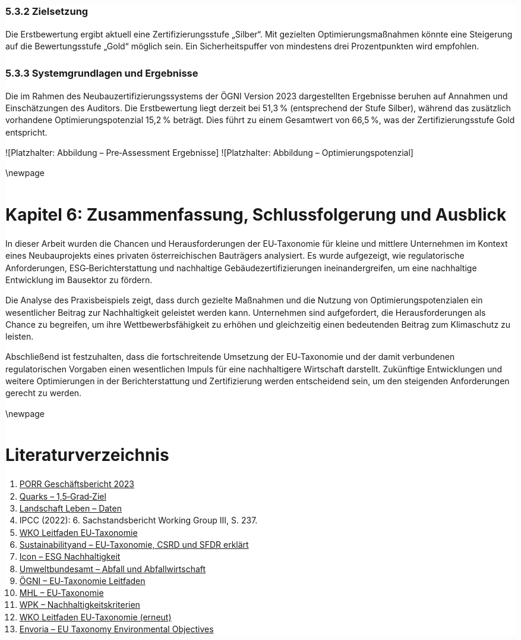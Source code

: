 ### 5.3.2 Zielsetzung

Die Erstbewertung ergibt aktuell eine Zertifizierungsstufe „Silber“. Mit gezielten Optimierungsmaßnahmen könnte eine Steigerung auf die Bewertungsstufe „Gold“ möglich sein. Ein Sicherheitspuffer von mindestens drei Prozentpunkten wird empfohlen.

### 5.3.3 Systemgrundlagen und Ergebnisse

Die im Rahmen des Neubauzertifizierungssystems der ÖGNI Version 2023 dargestellten Ergebnisse beruhen auf Annahmen und Einschätzungen des Auditors. Die Erstbewertung liegt derzeit bei 51,3 % (entsprechend der Stufe Silber), während das zusätzlich vorhandene Optimierungspotenzial 15,2 % beträgt. Dies führt zu einem Gesamtwert von 66,5 %, was der Zertifizierungsstufe Gold entspricht.

![Platzhalter: Abbildung – Pre‑Assessment Ergebnisse]
![Platzhalter: Abbildung – Optimierungspotenzial]

\newpage

# Kapitel 6: Zusammenfassung, Schlussfolgerung und Ausblick

In dieser Arbeit wurden die Chancen und Herausforderungen der EU‑Taxonomie für kleine und mittlere Unternehmen im Kontext eines Neubauprojekts eines privaten österreichischen Bauträgers analysiert. Es wurde aufgezeigt, wie regulatorische Anforderungen, ESG‑Berichterstattung und nachhaltige Gebäudezertifizierungen ineinandergreifen, um eine nachhaltige Entwicklung im Bausektor zu fördern.

Die Analyse des Praxisbeispiels zeigt, dass durch gezielte Maßnahmen und die Nutzung von Optimierungspotenzialen ein wesentlicher Beitrag zur Nachhaltigkeit geleistet werden kann. Unternehmen sind aufgefordert, die Herausforderungen als Chance zu begreifen, um ihre Wettbewerbsfähigkeit zu erhöhen und gleichzeitig einen bedeutenden Beitrag zum Klimaschutz zu leisten.

Abschließend ist festzuhalten, dass die fortschreitende Umsetzung der EU‑Taxonomie und der damit verbundenen regulatorischen Vorgaben einen wesentlichen Impuls für eine nachhaltigere Wirtschaft darstellt. Zukünftige Entwicklungen und weitere Optimierungen in der Berichterstattung und Zertifizierung werden entscheidend sein, um den steigenden Anforderungen gerecht zu werden.

\newpage

# Literaturverzeichnis

1. [PORR Geschäftsbericht 2023](https://porr-group.com/fileadmin/s_porr-group/IR/Konzernberichte/2023/PORR_Geschaeftsbericht_2023_de_sec.pdf)
2. [Quarks – 1,5‑Grad‑Ziel](https://www.quarks.de/umwelt/klimawandel/1-5-grad-ziel/#einskommaf%C3%BCnf2)
3. [Landschaft Leben – Daten](https://www.landschafftleben.at/hintergruende/landwirtschaft-ernaehrung-klima/daten)
4. IPCC (2022): 6. Sachstandsbericht Working Group III, S. 237.
5. [WKO Leitfaden EU‑Taxonomie](https://www.wko.at/ooe/industrie/wkoo-leitfaden-eu-taxonomie-241002-web-1.pdf)
6. [Sustainabilityand – EU‑Taxonomie, CSRD und SFDR erklärt](https://sustainabilityand.com/de/aktuelles/blog/eu-taxonomie-csrd-und-sfdr-erklaert)
7. [Icon – ESG Nachhaltigkeit](https://www.icon.at/hot-topics/esg-nachhaltigkeit)
8. [Umweltbundesamt – Abfall und Abfallwirtschaft](https://www.umweltbundesamt.at/news240605-abfall-abfallwirtschaft)
9. [ÖGNI – EU‑Taxonomie Leitfaden](https://www.ogni.at/wp-content/uploads/OeGNI_EU-TaxonomieLeitfaden.pdf)
10. [MHL – EU‑Taxonomie](https://mhl.de/de/wissen/eu-taxonomie.php)
11. [WPK – Nachhaltigkeitskriterien](https://www.wpk.de/fileadmin/images/45_Nachhaltigkeit/nachhaltigkeit_kriterien_gross.png)
12. [WKO Leitfaden EU‑Taxonomie (erneut)](https://www.wko.at/ooe/industrie/wkoo-leitfaden-eu-taxonomie-241002-web-1.pdf)
13. [Envoria – EU Taxonomy Environmental Objectives](https://envoria.com/de/insights-news/the-eu-taxonomy-environmental-objectives-1-6-explained)